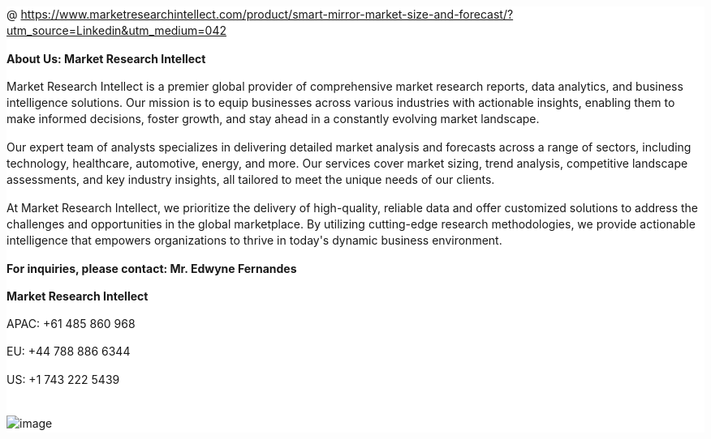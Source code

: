 @</strong>&nbsp;<a href="https://www.marketresearchintellect.com/product/smart-mirror-market-size-and-forecast/?utm_source=Linkedin&utm_medium=042">https://www.marketresearchintellect.com/product/smart-mirror-market-size-and-forecast/?utm_source=Linkedin&utm_medium=042</a></span></p><p><strong>About Us: Market Research Intellect</strong></p><p>Market Research Intellect is a premier global provider of comprehensive market research reports, data analytics, and business intelligence solutions. Our mission is to equip businesses across various industries with actionable insights, enabling them to make informed decisions, foster growth, and stay ahead in a constantly evolving market landscape.</p><p>Our expert team of analysts specializes in delivering detailed market analysis and forecasts across a range of sectors, including technology, healthcare, automotive, energy, and more. Our services cover market sizing, trend analysis, competitive landscape assessments, and key industry insights, all tailored to meet the unique needs of our clients.</p><p>At Market Research Intellect, we prioritize the delivery of high-quality, reliable data and offer customized solutions to address the challenges and opportunities in the global marketplace. By utilizing cutting-edge research methodologies, we provide actionable intelligence that empowers organizations to thrive in today's dynamic business environment.</p><p><strong>For inquiries, please contact: Mr. Edwyne Fernandes</strong></p><p><strong>Market Research Intellect</strong></p><p>APAC: +61 485 860 968</p><p>EU: +44 788 886 6344</p><p>US: +1 743 222 5439</p></div><div class="article-main__content" data-test-id="publishing-text-block">&nbsp;</div>
![image](https://github.com/user-attachments/assets/7aeed5ac-b593-473b-9353-0ba8b529c095)
